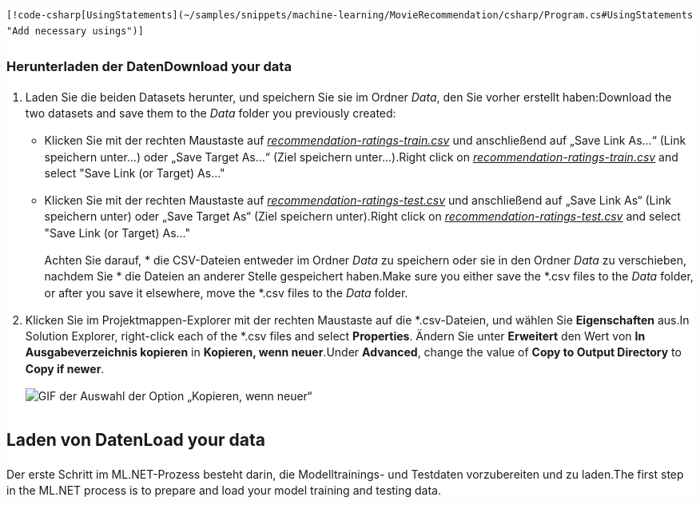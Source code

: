     [!code-csharp[UsingStatements](~/samples/snippets/machine-learning/MovieRecommendation/csharp/Program.cs#UsingStatements "Add necessary usings")]

### <a name="download-your-data"></a><span data-ttu-id="0b204-140">Herunterladen der Daten</span><span class="sxs-lookup"><span data-stu-id="0b204-140">Download your data</span></span>

1. <span data-ttu-id="0b204-141">Laden Sie die beiden Datasets herunter, und speichern Sie sie im Ordner *Data*, den Sie vorher erstellt haben:</span><span class="sxs-lookup"><span data-stu-id="0b204-141">Download the two datasets and save them to the *Data* folder you previously created:</span></span>

   * <span data-ttu-id="0b204-142">Klicken Sie mit der rechten Maustaste auf [*recommendation-ratings-train.csv*](https://raw.githubusercontent.com/dotnet/machinelearning-samples/master/samples/csharp/getting-started/MatrixFactorization_MovieRecommendation/Data/recommendation-ratings-train.csv) und anschließend auf „Save Link As...“ (Link speichern unter...) oder „Save Target As...“ (Ziel speichern unter...).</span><span class="sxs-lookup"><span data-stu-id="0b204-142">Right click on [*recommendation-ratings-train.csv*](https://raw.githubusercontent.com/dotnet/machinelearning-samples/master/samples/csharp/getting-started/MatrixFactorization_MovieRecommendation/Data/recommendation-ratings-train.csv) and select "Save Link (or Target) As..."</span></span>
   * <span data-ttu-id="0b204-143">Klicken Sie mit der rechten Maustaste auf [*recommendation-ratings-test.csv*](https://raw.githubusercontent.com/dotnet/machinelearning-samples/master/samples/csharp/getting-started/MatrixFactorization_MovieRecommendation/Data/recommendation-ratings-test.csv) und anschließend auf „Save Link As“ (Link speichern unter) oder „Save Target As“ (Ziel speichern unter).</span><span class="sxs-lookup"><span data-stu-id="0b204-143">Right click on [*recommendation-ratings-test.csv*](https://raw.githubusercontent.com/dotnet/machinelearning-samples/master/samples/csharp/getting-started/MatrixFactorization_MovieRecommendation/Data/recommendation-ratings-test.csv) and select "Save Link (or Target) As..."</span></span>

     <span data-ttu-id="0b204-144">Achten Sie darauf, \* die CSV-Dateien entweder im Ordner *Data* zu speichern oder sie in den Ordner *Data* zu verschieben, nachdem Sie \* die Dateien an anderer Stelle gespeichert haben.</span><span class="sxs-lookup"><span data-stu-id="0b204-144">Make sure you either save the \*.csv files to the *Data* folder, or after you save it elsewhere, move the \*.csv files to the *Data* folder.</span></span>

2. <span data-ttu-id="0b204-145">Klicken Sie im Projektmappen-Explorer mit der rechten Maustaste auf die \*.csv-Dateien, und wählen Sie **Eigenschaften** aus.</span><span class="sxs-lookup"><span data-stu-id="0b204-145">In Solution Explorer, right-click each of the \*.csv files and select **Properties**.</span></span> <span data-ttu-id="0b204-146">Ändern Sie unter **Erweitert** den Wert von **In Ausgabeverzeichnis kopieren** in **Kopieren, wenn neuer**.</span><span class="sxs-lookup"><span data-stu-id="0b204-146">Under **Advanced**, change the value of **Copy to Output Directory** to **Copy if newer**.</span></span>

   ![GIF der Auswahl der Option „Kopieren, wenn neuer“](./media/movie-recommendation/copy-to-output-if-newer.gif)

## <a name="load-your-data"></a><span data-ttu-id="0b204-148">Laden von Daten</span><span class="sxs-lookup"><span data-stu-id="0b204-148">Load your data</span></span>

<span data-ttu-id="0b204-149">Der erste Schritt im ML.NET-Prozess besteht darin, die Modelltrainings- und Testdaten vorzubereiten und zu laden.</span><span class="sxs-lookup"><span data-stu-id="0b204-149">The first step in the ML.NET process is to prepare and load your model training and testing data.</span></span>
